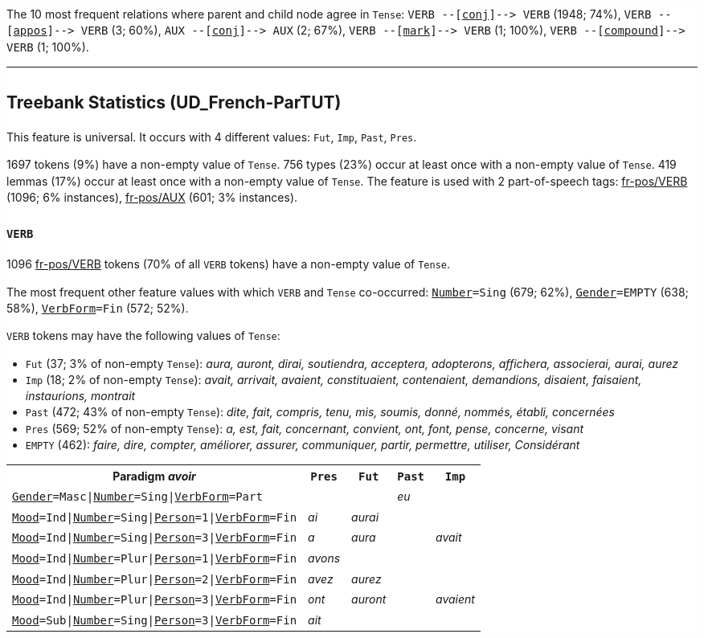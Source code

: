 The 10 most frequent relations where parent and child node agree in `Tense`:
<tt>VERB --[<a href="../dep/conj.html">conj</a>]--> VERB</tt> (1948; 74%),
<tt>VERB --[<a href="../dep/appos.html">appos</a>]--> VERB</tt> (3; 60%),
<tt>AUX --[<a href="../dep/conj.html">conj</a>]--> AUX</tt> (2; 67%),
<tt>VERB --[<a href="../dep/mark.html">mark</a>]--> VERB</tt> (1; 100%),
<tt>VERB --[<a href="../dep/compound.html">compound</a>]--> VERB</tt> (1; 100%).



--------------------------------------------------------------------------------

## Treebank Statistics (UD_French-ParTUT)

This feature is universal.
It occurs with 4 different values: `Fut`, `Imp`, `Past`, `Pres`.

1697 tokens (9%) have a non-empty value of `Tense`.
756 types (23%) occur at least once with a non-empty value of `Tense`.
419 lemmas (17%) occur at least once with a non-empty value of `Tense`.
The feature is used with 2 part-of-speech tags: [fr-pos/VERB]() (1096; 6% instances), [fr-pos/AUX]() (601; 3% instances).

### `VERB`

1096 [fr-pos/VERB]() tokens (70% of all `VERB` tokens) have a non-empty value of `Tense`.

The most frequent other feature values with which `VERB` and `Tense` co-occurred: <tt><a href="Number.html">Number</a>=Sing</tt> (679; 62%), <tt><a href="Gender.html">Gender</a>=EMPTY</tt> (638; 58%), <tt><a href="VerbForm.html">VerbForm</a>=Fin</tt> (572; 52%).

`VERB` tokens may have the following values of `Tense`:

* `Fut` (37; 3% of non-empty `Tense`): <em>aura, auront, dirai, soutiendra, acceptera, adopterons, affichera, associerai, aurai, aurez</em>
* `Imp` (18; 2% of non-empty `Tense`): <em>avait, arrivait, avaient, constituaient, contenaient, demandions, disaient, faisaient, instaurions, montrait</em>
* `Past` (472; 43% of non-empty `Tense`): <em>dite, fait, compris, tenu, mis, soumis, donné, nommés, établi, concernées</em>
* `Pres` (569; 52% of non-empty `Tense`): <em>a, est, fait, concernant, convient, ont, font, pense, concerne, visant</em>
* `EMPTY` (462): <em>faire, dire, compter, améliorer, assurer, communiquer, partir, permettre, utiliser, Considérant</em>

<table>
  <tr><th>Paradigm <i>avoir</i></th><th><tt>Pres</tt></th><th><tt>Fut</tt></th><th><tt>Past</tt></th><th><tt>Imp</tt></th></tr>
  <tr><td><tt><a href="Gender.html">Gender</a>=Masc|<a href="Number.html">Number</a>=Sing|<a href="VerbForm.html">VerbForm</a>=Part</tt></td><td></td><td></td><td><em>eu</em></td><td></td></tr>
  <tr><td><tt><a href="Mood.html">Mood</a>=Ind|<a href="Number.html">Number</a>=Sing|<a href="Person.html">Person</a>=1|<a href="VerbForm.html">VerbForm</a>=Fin</tt></td><td><em>ai</em></td><td><em>aurai</em></td><td></td><td></td></tr>
  <tr><td><tt><a href="Mood.html">Mood</a>=Ind|<a href="Number.html">Number</a>=Sing|<a href="Person.html">Person</a>=3|<a href="VerbForm.html">VerbForm</a>=Fin</tt></td><td><em>a</em></td><td><em>aura</em></td><td></td><td><em>avait</em></td></tr>
  <tr><td><tt><a href="Mood.html">Mood</a>=Ind|<a href="Number.html">Number</a>=Plur|<a href="Person.html">Person</a>=1|<a href="VerbForm.html">VerbForm</a>=Fin</tt></td><td><em>avons</em></td><td></td><td></td><td></td></tr>
  <tr><td><tt><a href="Mood.html">Mood</a>=Ind|<a href="Number.html">Number</a>=Plur|<a href="Person.html">Person</a>=2|<a href="VerbForm.html">VerbForm</a>=Fin</tt></td><td><em>avez</em></td><td><em>aurez</em></td><td></td><td></td></tr>
  <tr><td><tt><a href="Mood.html">Mood</a>=Ind|<a href="Number.html">Number</a>=Plur|<a href="Person.html">Person</a>=3|<a href="VerbForm.html">VerbForm</a>=Fin</tt></td><td><em>ont</em></td><td><em>auront</em></td><td></td><td><em>avaient</em></td></tr>
  <tr><td><tt><a href="Mood.html">Mood</a>=Sub|<a href="Number.html">Number</a>=Sing|<a href="Person.html">Person</a>=3|<a href="VerbForm.html">VerbForm</a>=Fin</tt></td><td><em>ait</em></td><td></td><td></td><td></td></tr>